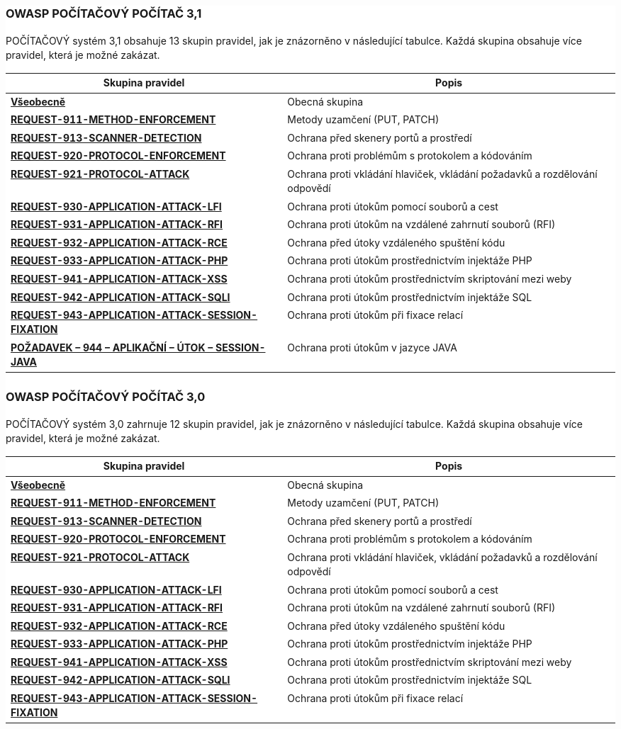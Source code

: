 ### <a name="owasp-crs-31"></a>OWASP POČÍTAČOVÝ POČÍTAČ 3,1

POČÍTAČOVÝ systém 3,1 obsahuje 13 skupin pravidel, jak je znázorněno v následující tabulce. Každá skupina obsahuje více pravidel, která je možné zakázat.

|Skupina pravidel|Popis|
|---|---|
|**[Všeobecně](#general-31)**|Obecná skupina|
|**[REQUEST-911-METHOD-ENFORCEMENT](#crs911-31)**|Metody uzamčení (PUT, PATCH)|
|**[REQUEST-913-SCANNER-DETECTION](#crs913-31)**|Ochrana před skenery portů a prostředí|
|**[REQUEST-920-PROTOCOL-ENFORCEMENT](application-gateway-crs-rulegroups-rules.md#crs920-31)**|Ochrana proti problémům s protokolem a kódováním|
|**[REQUEST-921-PROTOCOL-ATTACK](#crs921-31)**|Ochrana proti vkládání hlaviček, vkládání požadavků a rozdělování odpovědí|
|**[REQUEST-930-APPLICATION-ATTACK-LFI](#crs930-31)**|Ochrana proti útokům pomocí souborů a cest|
|**[REQUEST-931-APPLICATION-ATTACK-RFI](#crs931-31)**|Ochrana proti útokům na vzdálené zahrnutí souborů (RFI)|
|**[REQUEST-932-APPLICATION-ATTACK-RCE](#crs932-31)**|Ochrana před útoky vzdáleného spuštění kódu|
|**[REQUEST-933-APPLICATION-ATTACK-PHP](#crs933-31)**|Ochrana proti útokům prostřednictvím injektáže PHP|
|**[REQUEST-941-APPLICATION-ATTACK-XSS](#crs941-31)**|Ochrana proti útokům prostřednictvím skriptování mezi weby|
|**[REQUEST-942-APPLICATION-ATTACK-SQLI](#crs942-31)**|Ochrana proti útokům prostřednictvím injektáže SQL|
|**[REQUEST-943-APPLICATION-ATTACK-SESSION-FIXATION](#crs943-31)**|Ochrana proti útokům při fixace relací|
|**[POŽADAVEK – 944 – APLIKAČNÍ – ÚTOK – SESSION-JAVA](#crs944-31)**|Ochrana proti útokům v jazyce JAVA|

### <a name="owasp-crs-30"></a>OWASP POČÍTAČOVÝ POČÍTAČ 3,0

POČÍTAČOVÝ systém 3,0 zahrnuje 12 skupin pravidel, jak je znázorněno v následující tabulce. Každá skupina obsahuje více pravidel, která je možné zakázat.

|Skupina pravidel|Popis|
|---|---|
|**[Všeobecně](#general-30)**|Obecná skupina|
|**[REQUEST-911-METHOD-ENFORCEMENT](#crs911-30)**|Metody uzamčení (PUT, PATCH)|
|**[REQUEST-913-SCANNER-DETECTION](#crs913-30)**|Ochrana před skenery portů a prostředí|
|**[REQUEST-920-PROTOCOL-ENFORCEMENT](application-gateway-crs-rulegroups-rules.md#crs920-30)**|Ochrana proti problémům s protokolem a kódováním|
|**[REQUEST-921-PROTOCOL-ATTACK](#crs921-30)**|Ochrana proti vkládání hlaviček, vkládání požadavků a rozdělování odpovědí|
|**[REQUEST-930-APPLICATION-ATTACK-LFI](#crs930-30)**|Ochrana proti útokům pomocí souborů a cest|
|**[REQUEST-931-APPLICATION-ATTACK-RFI](#crs931-30)**|Ochrana proti útokům na vzdálené zahrnutí souborů (RFI)|
|**[REQUEST-932-APPLICATION-ATTACK-RCE](#crs932-30)**|Ochrana před útoky vzdáleného spuštění kódu|
|**[REQUEST-933-APPLICATION-ATTACK-PHP](#crs933-30)**|Ochrana proti útokům prostřednictvím injektáže PHP|
|**[REQUEST-941-APPLICATION-ATTACK-XSS](#crs941-30)**|Ochrana proti útokům prostřednictvím skriptování mezi weby|
|**[REQUEST-942-APPLICATION-ATTACK-SQLI](#crs942-30)**|Ochrana proti útokům prostřednictvím injektáže SQL|
|**[REQUEST-943-APPLICATION-ATTACK-SESSION-FIXATION](#crs943-30)**|Ochrana proti útokům při fixace relací|
